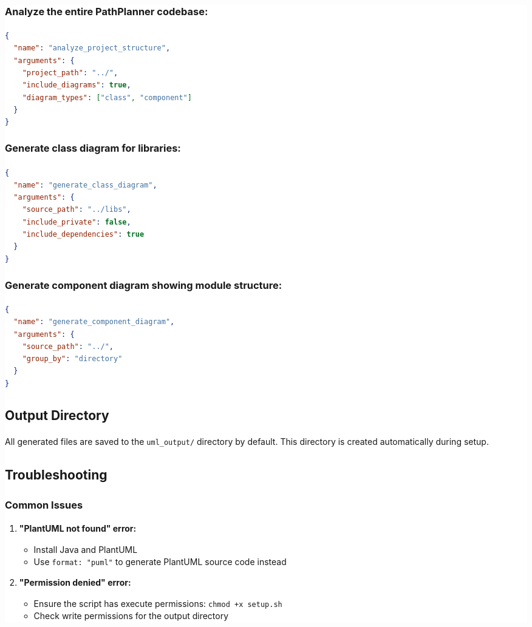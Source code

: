 ### Analyze the entire PathPlanner codebase:
```json
{
  "name": "analyze_project_structure",
  "arguments": {
    "project_path": "../",
    "include_diagrams": true,
    "diagram_types": ["class", "component"]
  }
}
```

### Generate class diagram for libraries:
```json
{
  "name": "generate_class_diagram",
  "arguments": {
    "source_path": "../libs",
    "include_private": false,
    "include_dependencies": true
  }
}
```

### Generate component diagram showing module structure:
```json
{
  "name": "generate_component_diagram",
  "arguments": {
    "source_path": "../",
    "group_by": "directory"
  }
}
```

## Output Directory

All generated files are saved to the `uml_output/` directory by default. This directory is created automatically during setup.

## Troubleshooting

### Common Issues

1. **"PlantUML not found" error:**
   - Install Java and PlantUML
   - Use `format: "puml"` to generate PlantUML source code instead

2. **"Permission denied" error:**
   - Ensure the script has execute permissions: `chmod +x setup.sh`
   - Check write permissions for the output directory
